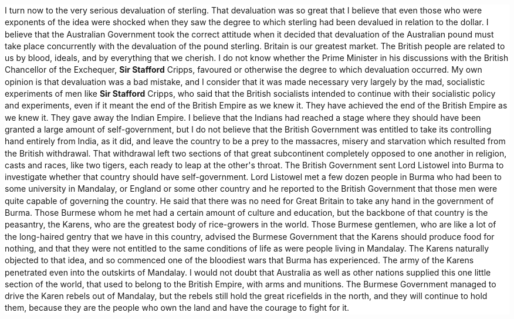 I turn now to the very serious devaluation of sterling. That devaluation was so great that I believe that even those who were exponents of the idea were shocked when they saw the degree to which sterling had been devalued in relation to the dollar. I believe that the Australian Government took the correct attitude when it decided that devaluation of the Australian pound must take place concurrently with the devaluation of the pound sterling. Britain is our greatest market. The British people are related to us by blood, ideals, and by everything that we cherish. I do not know whether the Prime Minister in his discussions with the British Chancellor of the Exchequer,  **Sir Stafford**  Cripps, favoured or otherwise the  degree to which devaluation occurred. My own opinion is that devaluation was a bad mistake, and I consider that it was made necessary very largely by the mad, socialistic experiments of men like  **Sir Stafford**  Cripps, who said that the British socialists intended to continue with their socialistic policy and experiments, even if it meant the end of the British Empire as we knew it. They have achieved the end of the British Empire as we knew it. They gave away the Indian Empire. I believe that the Indians had reached a stage where they should have been granted a large amount of self-government, but I do not believe that the British Government was entitled to take its controlling hand entirely from India, as it did, and leave the country to be a prey to the massacres, misery and starvation which resulted from the British withdrawal. That withdrawal left two sections of that great subcontinent completely opposed to one another in religion, casts and races, like two tigers, each ready to leap at the other's throat. The British Government sent Lord Listowel into Burma to investigate whether that country should have self-government. Lord Listowel met a few dozen people in Burma who had been to some university in Mandalay, or England or some other country and he reported to the British Government that those men were quite capable of governing the country. He said that there was no need for Great Britain to take any hand in the government of Burma. Those Burmese whom he met had a certain amount of culture and education, but the backbone of that country is the peasantry, the Karens, who are the greatest body of rice-growers in the world. Those Burmese gentlemen, who are like a lot of the long-haired gentry that we have in this country, advised the Burmese Government that the Karens should produce food for nothing, and that they were not entitled to the same conditions of life as were people  living in Mandalay. The Karens naturally objected to that idea, and so commenced one of the bloodiest wars that Burma has experienced. The army of the Karens penetrated even into the outskirts of Mandalay. I would not doubt that Australia as well as other nations supplied this one little section of the world, that used to belong to the British Empire, with arms and munitions. The Burmese Government managed to drive the Karen rebels out of Mandalay, but the rebels still hold the great ricefields in the north, and they will continue to hold them, because they are the people who own the land and have the courage to fight for it. 
